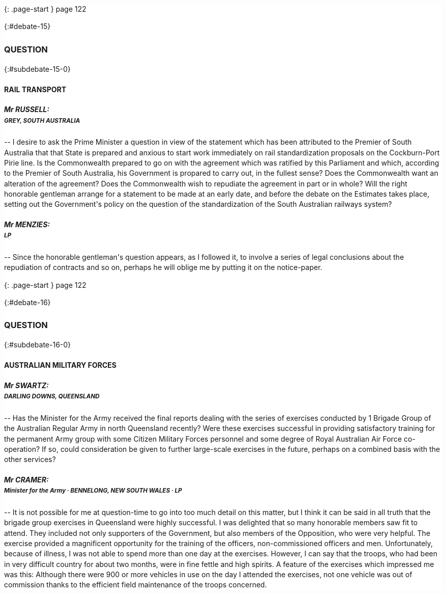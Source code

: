 {: .page-start }
page 122

{:#debate-15}
### QUESTION

{:#subdebate-15-0}
#### RAIL TRANSPORT

##### Mr RUSSELL:<br><small class="text-muted">GREY, SOUTH AUSTRALIA</small>

--  I desire to ask the Prime Minister a question in view of the statement which has been attributed to the Premier of South Australia that that State is prepared and anxious to start work immediately on rail standardization proposals on the Cockburn-Port Pirie line. Is the Commonwealth prepared to go on with the agreement which was ratified by this Parliament and which, according to the Premier of South Australia, his Government is propared to carry out, in the fullest sense? Does the Commonwealth want an alteration of the agreement? Does the Commonwealth wish to repudiate the agreement in part or in whole? Will the right honorable gentleman arrange for a statement to be made at an early date, and before the debate on the Estimates takes place, setting out the Government's policy on the question of the standardization of the South Australian railways system? 

##### Mr MENZIES:<br><small class="text-muted">LP</small>

--  Since the honorable gentleman's question appears, as I followed it, to involve a series of legal conclusions about the repudiation of contracts and so on, perhaps he will oblige me by putting it on the notice-paper. 

{: .page-start }
page 122

{:#debate-16}
### QUESTION

{:#subdebate-16-0}
#### AUSTRALIAN MILITARY FORCES

##### Mr SWARTZ:<br><small class="text-muted">DARLING DOWNS, QUEENSLAND</small>

-- Has the Minister for the Army received the final reports dealing with the series of exercises conducted by 1 Brigade Group of the Australian Regular Army in north Queensland recently? Were these exercises successful in providing satisfactory training for the permanent Army group with some Citizen Military Forces personnel and some degree of Royal Australian Air Force co-operation? If so, could consideration be given to further large-scale exercises in the future, perhaps on a combined basis with the other services? 

##### Mr CRAMER:<br><small class="text-muted">Minister for the Army &middot; BENNELONG, NEW SOUTH WALES &middot; LP</small>

--  It is not possible for me at question-time to go into too much detail on this matter, but I think it can be said in all truth that the brigade group exercises in Queensland were highly successful. I was delighted that so many honorable members saw fit to attend. They included not only supporters of the Government, but also members of the Opposition, who were very helpful. The exercise provided a magnificent opportunity for the training of the officers, non-commissioned officers and men. Unfortunately, because of illness, I was not able to spend more than one day at the exercises. However, I can say that the troops, who had been in very difficult country for about two months, were in fine fettle and high spirits. A feature of the exercises which impressed me was this: Although there were 900 or more vehicles in use on the day I attended the exercises, not one vehicle was out of commission thanks to the efficient field maintenance of the troops concerned.  
